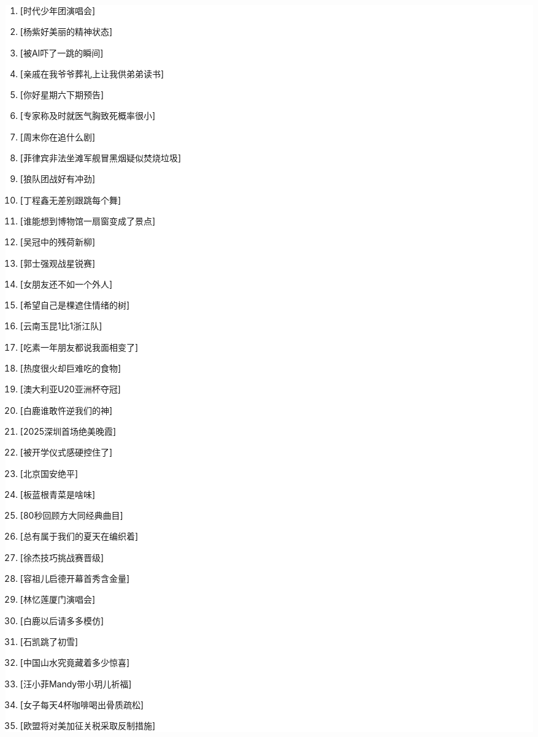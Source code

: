 1. [时代少年团演唱会]
1. [杨紫好美丽的精神状态]
1. [被AI吓了一跳的瞬间]
1. [亲戚在我爷爷葬礼上让我供弟弟读书]
1. [你好星期六下期预告]
1. [专家称及时就医气胸致死概率很小]
1. [周末你在追什么剧]
1. [菲律宾非法坐滩军舰冒黑烟疑似焚烧垃圾]
1. [狼队团战好有冲劲]
1. [丁程鑫无差别跟跳每个舞]
1. [谁能想到博物馆一扇窗变成了景点]
1. [吴冠中的残荷新柳]
1. [郭士强观战星锐赛]

1. [女朋友还不如一个外人]
1. [希望自己是棵遮住情绪的树]
1. [云南玉昆1比1浙江队]
1. [吃素一年朋友都说我面相变了]
1. [热度很火却巨难吃的食物]
1. [澳大利亚U20亚洲杯夺冠]
1. [白鹿谁敢忤逆我们的神]
1. [2025深圳首场绝美晚霞]
1. [被开学仪式感硬控住了]
1. [北京国安绝平]
1. [板蓝根青菜是啥味]
1. [80秒回顾方大同经典曲目]
1. [总有属于我们的夏天在编织着]
1. [徐杰技巧挑战赛晋级]
1. [容祖儿启德开幕首秀含金量]
1. [林忆莲厦门演唱会]
1. [白鹿以后请多多模仿]
1. [石凯跳了初雪]
1. [中国山水究竟藏着多少惊喜]
1. [汪小菲Mandy带小玥儿祈福]
1. [女子每天4杯咖啡喝出骨质疏松]
1. [欧盟将对美加征关税采取反制措施]


